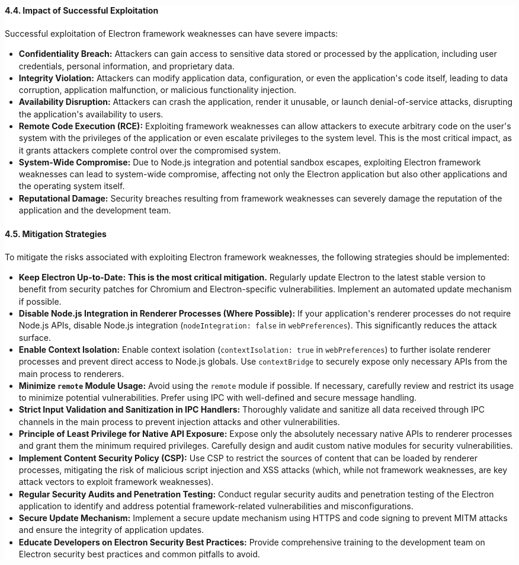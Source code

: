 #### 4.4. Impact of Successful Exploitation

Successful exploitation of Electron framework weaknesses can have severe impacts:

* **Confidentiality Breach:** Attackers can gain access to sensitive data stored or processed by the application, including user credentials, personal information, and proprietary data.
* **Integrity Violation:** Attackers can modify application data, configuration, or even the application's code itself, leading to data corruption, application malfunction, or malicious functionality injection.
* **Availability Disruption:** Attackers can crash the application, render it unusable, or launch denial-of-service attacks, disrupting the application's availability to users.
* **Remote Code Execution (RCE):**  Exploiting framework weaknesses can allow attackers to execute arbitrary code on the user's system with the privileges of the application or even escalate privileges to the system level. This is the most critical impact, as it grants attackers complete control over the compromised system.
* **System-Wide Compromise:** Due to Node.js integration and potential sandbox escapes, exploiting Electron framework weaknesses can lead to system-wide compromise, affecting not only the Electron application but also other applications and the operating system itself.
* **Reputational Damage:** Security breaches resulting from framework weaknesses can severely damage the reputation of the application and the development team.

#### 4.5. Mitigation Strategies

To mitigate the risks associated with exploiting Electron framework weaknesses, the following strategies should be implemented:

* **Keep Electron Up-to-Date:**  **This is the most critical mitigation.** Regularly update Electron to the latest stable version to benefit from security patches for Chromium and Electron-specific vulnerabilities. Implement an automated update mechanism if possible.
* **Disable Node.js Integration in Renderer Processes (Where Possible):** If your application's renderer processes do not require Node.js APIs, disable Node.js integration (`nodeIntegration: false` in `webPreferences`). This significantly reduces the attack surface.
* **Enable Context Isolation:**  Enable context isolation (`contextIsolation: true` in `webPreferences`) to further isolate renderer processes and prevent direct access to Node.js globals. Use `contextBridge` to securely expose only necessary APIs from the main process to renderers.
* **Minimize `remote` Module Usage:**  Avoid using the `remote` module if possible. If necessary, carefully review and restrict its usage to minimize potential vulnerabilities. Prefer using IPC with well-defined and secure message handling.
* **Strict Input Validation and Sanitization in IPC Handlers:**  Thoroughly validate and sanitize all data received through IPC channels in the main process to prevent injection attacks and other vulnerabilities.
* **Principle of Least Privilege for Native API Exposure:**  Expose only the absolutely necessary native APIs to renderer processes and grant them the minimum required privileges. Carefully design and audit custom native modules for security vulnerabilities.
* **Implement Content Security Policy (CSP):**  Use CSP to restrict the sources of content that can be loaded by renderer processes, mitigating the risk of malicious script injection and XSS attacks (which, while not framework weaknesses, are key attack vectors to exploit framework weaknesses).
* **Regular Security Audits and Penetration Testing:** Conduct regular security audits and penetration testing of the Electron application to identify and address potential framework-related vulnerabilities and misconfigurations.
* **Secure Update Mechanism:** Implement a secure update mechanism using HTTPS and code signing to prevent MITM attacks and ensure the integrity of application updates.
* **Educate Developers on Electron Security Best Practices:**  Provide comprehensive training to the development team on Electron security best practices and common pitfalls to avoid.

